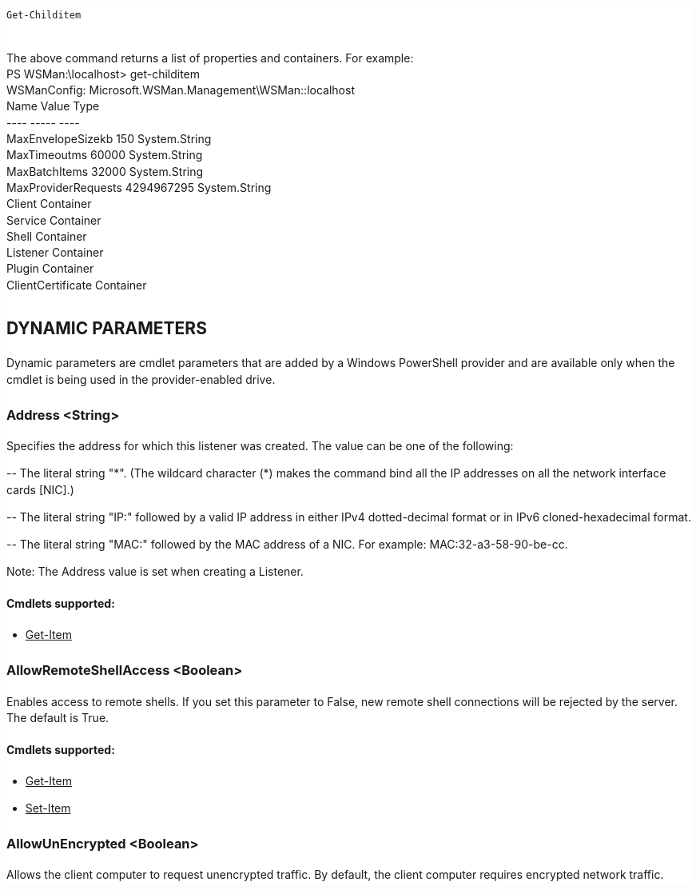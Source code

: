```  
Get-Childitem  
  
```  
  
 The above command returns a list of properties and containers.  For example:  
PS WSMan:\\localhost&gt; get\-childitem  
   WSManConfig: Microsoft.WSMan.Management\\WSMan::localhost  
Name                   Value          Type  
\-\-\-\-                             \-\-\-\-\-          \-\-\-\-  
MaxEnvelopeSizekb      150            System.String  
MaxTimeoutms           60000          System.String  
MaxBatchItems          32000          System.String  
MaxProviderRequests    4294967295     System.String  
Client                                Container  
Service                               Container  
Shell                                 Container  
Listener                              Container  
Plugin                                Container  
ClientCertificate                     Container  
  
## DYNAMIC PARAMETERS  
 Dynamic parameters are cmdlet parameters that are added by a Windows PowerShell provider and are available only when the cmdlet is being used in the provider\-enabled drive.  
  
### Address \<String\>  
 Specifies the address for which this listener was created. The value can be one of the following:  
  
 \-\- The literal string "\*". \(The wildcard character \(\*\) makes the command bind all the IP addresses on all the network interface cards \[NIC\].\)  
  
 \-\- The literal string "IP:" followed by a valid IP address in either IPv4 dotted\-decimal format or in IPv6 cloned\-hexadecimal format.  
  
 \-\- The literal string "MAC:" followed by the MAC address of a NIC. For example: MAC:32\-a3\-58\-90\-be\-cc.  
  
 Note: The Address value is set when creating a Listener.  
  
#### Cmdlets supported:  
  
-   [Get\-Item](assetId:///0650f666-6d85-4b5f-ab57-34fd9b3d6f19)  
  
### AllowRemoteShellAccess \<Boolean\>  
 Enables access to remote shells. If you set this parameter to False, new remote shell connections will be rejected by the server. The default is True.  
  
#### Cmdlets supported:  
  
-   [Get\-Item](assetId:///0650f666-6d85-4b5f-ab57-34fd9b3d6f19)  
  
-   [Set\-Item](assetId:///2ae0f9bc-105b-4363-8410-7f94a3c12fa3)  
  
### AllowUnEncrypted \<Boolean\>  
 Allows the client computer to request unencrypted traffic. By default, the client computer requires encrypted network traffic.  
  